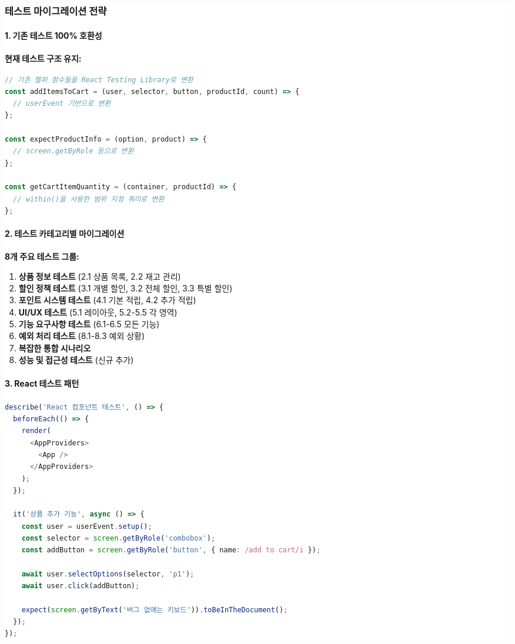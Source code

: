 ### 테스트 마이그레이션 전략

#### 1. 기존 테스트 100% 호환성
**현재 테스트 구조 유지:**
```typescript
// 기존 헬퍼 함수들을 React Testing Library로 변환
const addItemsToCart = (user, selector, button, productId, count) => {
  // userEvent 기반으로 변환
};

const expectProductInfo = (option, product) => {
  // screen.getByRole 등으로 변환
};

const getCartItemQuantity = (container, productId) => {
  // within()을 사용한 범위 지정 쿼리로 변환
};
```

#### 2. 테스트 카테고리별 마이그레이션
**8개 주요 테스트 그룹:**
1. **상품 정보 테스트** (2.1 상품 목록, 2.2 재고 관리)
2. **할인 정책 테스트** (3.1 개별 할인, 3.2 전체 할인, 3.3 특별 할인)
3. **포인트 시스템 테스트** (4.1 기본 적립, 4.2 추가 적립)
4. **UI/UX 테스트** (5.1 레이아웃, 5.2-5.5 각 영역)
5. **기능 요구사항 테스트** (6.1-6.5 모든 기능)
6. **예외 처리 테스트** (8.1-8.3 예외 상황)
7. **복잡한 통합 시나리오**
8. **성능 및 접근성 테스트** (신규 추가)

#### 3. React 테스트 패턴
```typescript
describe('React 컴포넌트 테스트', () => {
  beforeEach(() => {
    render(
      <AppProviders>
        <App />
      </AppProviders>
    );
  });

  it('상품 추가 기능', async () => {
    const user = userEvent.setup();
    const selector = screen.getByRole('combobox');
    const addButton = screen.getByRole('button', { name: /add to cart/i });
    
    await user.selectOptions(selector, 'p1');
    await user.click(addButton);
    
    expect(screen.getByText('버그 없애는 키보드')).toBeInTheDocument();
  });
});
```
